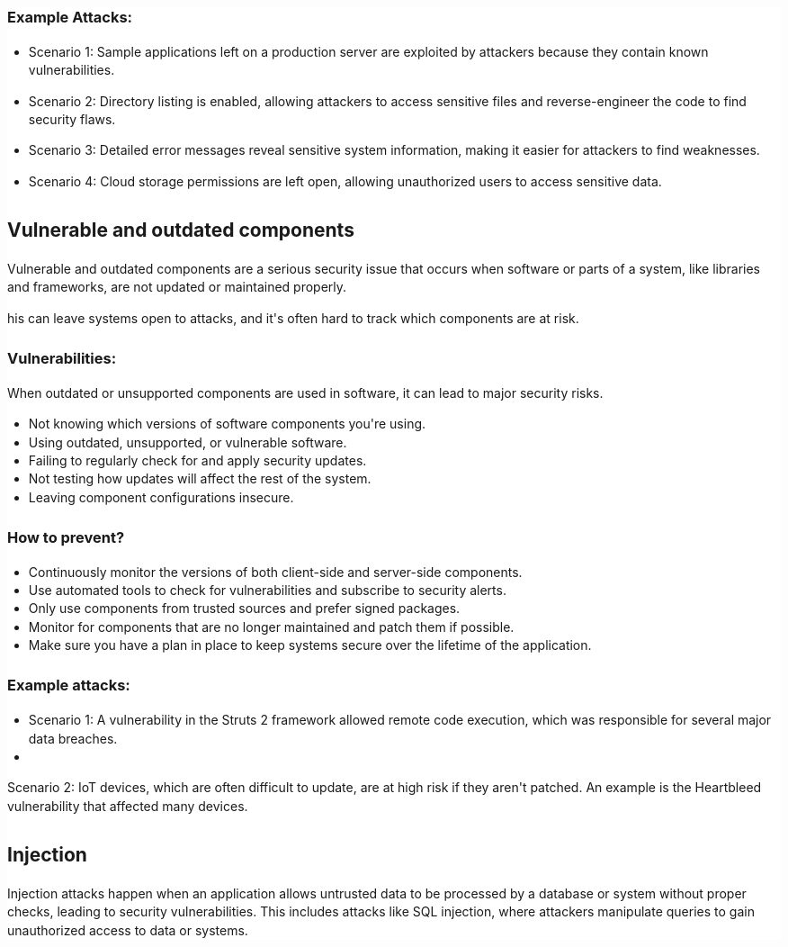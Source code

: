 ### Example Attacks:

- Scenario 1: Sample applications left on a production server are exploited by attackers because they contain known vulnerabilities.
  
- Scenario 2: Directory listing is enabled, allowing attackers to access sensitive files and reverse-engineer the code to find security flaws.
  
- Scenario 3: Detailed error messages reveal sensitive system information, making it easier for attackers to find weaknesses.
  
- Scenario 4: Cloud storage permissions are left open, allowing unauthorized users to access sensitive data.


## Vulnerable and outdated components

Vulnerable and outdated components are a serious security issue that occurs when software or parts of a system, like libraries and frameworks, are not updated or maintained properly. 

his can leave systems open to attacks, and it's often hard to track which components are at risk.

### Vulnerabilities:

When outdated or unsupported components are used in software, it can lead to major security risks.

- Not knowing which versions of software components you're using.
- Using outdated, unsupported, or vulnerable software.
- Failing to regularly check for and apply security updates.
- Not testing how updates will affect the rest of the system.
- Leaving component configurations insecure.

### How to prevent?

- Continuously monitor the versions of both client-side and server-side components.
- Use automated tools to check for vulnerabilities and subscribe to security alerts.
- Only use components from trusted sources and prefer signed packages.
- Monitor for components that are no longer maintained and patch them if possible.
- Make sure you have a plan in place to keep systems secure over the lifetime of the application.

### Example attacks:

- Scenario 1: A vulnerability in the Struts 2 framework allowed remote code execution, which was responsible for several major data breaches.
- 
Scenario 2: IoT devices, which are often difficult to update, are at high risk if they aren't patched. An example is the Heartbleed vulnerability that affected many devices.

## Injection

Injection attacks happen when an application allows untrusted data to be processed by a database or system without proper checks, leading to security vulnerabilities. This includes attacks like SQL injection, where attackers manipulate queries to gain unauthorized access to data or systems.
